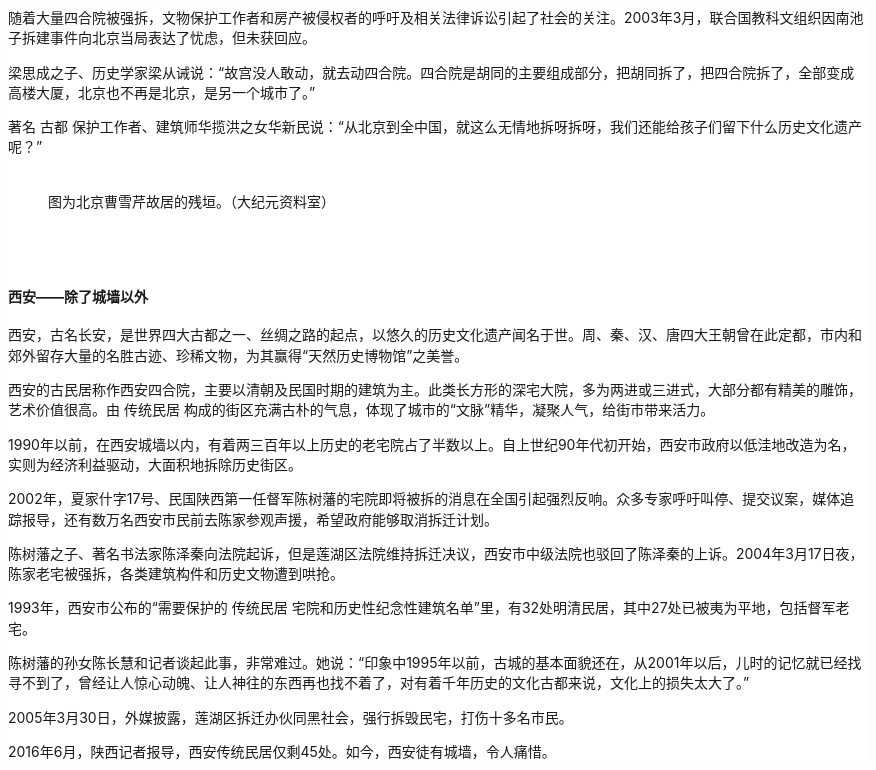   随着大量四合院被强拆，文物保护工作者和房产被侵权者的呼吁及相关法律诉讼引起了社会的关注。2003年3月，联合国教科文组织因南池子拆建事件向北京当局表达了忧虑，但未获回应。
 </p>
 <p>
  梁思成之子、历史学家梁从诫说：“故宫没人敢动，就去动四合院。四合院是胡同的主要组成部分，把胡同拆了，把四合院拆了，全部变成高楼大厦，北京也不再是北京，是另一个城市了。”
 </p>
 <p>
  著名
  <ok href="https://www.epochtimes.com/gb/tag/%E5%8F%A4%E9%83%BD.html">
   古都
  </ok>
  保护工作者、建筑师华揽洪之女华新民说：“从北京到全中国，就这么无情地拆呀拆呀，我们还能给孩子们留下什么历史文化遗产呢？”
 </p>
 <figure aria-describedby="caption-attachment-10856254" class="wp-caption aligncenter" id="attachment_10856254" style="width: 600px">
  <ok href="https://i.epochtimes.com/assets/uploads/2018/11/VCG111163413480-2007-06-04-CaoXueqin-1.jpg" target="_blank">
   <img alt="" class="size-large wp-image-10856254" src="https://i.epochtimes.com/assets/uploads/2018/11/VCG111163413480-2007-06-04-CaoXueqin-1-600x450.jpg"/>
  </ok>
  <br/><figcaption class="wp-caption-text" id="caption-attachment-10856254">
   图为北京曹雪芹故居的残垣。（大纪元资料室）
  </figcaption><br/>
 </figure><br/>
 <h4>
  <strong>
   西安——除了城墙以外
  </strong>
 </h4>
 <p>
  西安，古名长安，是世界四大古都之一、丝绸之路的起点，以悠久的历史文化遗产闻名于世。周、秦、汉、唐四大王朝曾在此定都，市内和郊外留存大量的名胜古迹、珍稀文物，为其赢得“天然历史博物馆”之美誉。
 </p>
 <p>
  西安的古民居称作西安四合院，主要以清朝及民国时期的建筑为主。此类长方形的深宅大院，多为两进或三进式，大部分都有精美的雕饰，艺术价值很高。由
  <ok href="https://www.epochtimes.com/gb/tag/%E4%BC%A0%E7%BB%9F%E6%B0%91%E5%B1%85.html">
   传统民居
  </ok>
  构成的街区充满古朴的气息，体现了城市的“文脉”精华，凝聚人气，给街市带来活力。
 </p>
 <p>
  1990年以前，在西安城墙以内，有着两三百年以上历史的老宅院占了半数以上。自上世纪90年代初开始，西安市政府以低洼地改造为名，实则为经济利益驱动，大面积地拆除历史街区。
 </p>
 <p>
  2002年，夏家什字17号、民国陕西第一任督军陈树藩的宅院即将被拆的消息在全国引起强烈反响。众多专家呼吁叫停、提交议案，媒体追踪报导，还有数万名西安市民前去陈家参观声援，希望政府能够取消拆迁计划。
 </p>
 <p>
  陈树藩之子、著名书法家陈泽秦向法院起诉，但是莲湖区法院维持拆迁决议，西安市中级法院也驳回了陈泽秦的上诉。2004年3月17日夜，陈家老宅被强拆，各类建筑构件和历史文物遭到哄抢。
 </p>
 <p>
  1993年，西安市公布的“需要保护的
  <ok href="https://www.epochtimes.com/gb/tag/%E4%BC%A0%E7%BB%9F%E6%B0%91%E5%B1%85.html">
   传统民居
  </ok>
  宅院和历史性纪念性建筑名单”里，有32处明清民居，其中27处已被夷为平地，包括督军老宅。
 </p>
 <p>
  陈树藩的孙女陈长慧和记者谈起此事，非常难过。她说：“印象中1995年以前，古城的基本面貌还在，从2001年以后，儿时的记忆就已经找寻不到了，曾经让人惊心动魄、让人神往的东西再也找不着了，对有着千年历史的文化古都来说，文化上的损失太大了。”
 </p>
 <p>
  2005年3月30日，外媒披露，莲湖区拆迁办伙同黑社会，强行拆毁民宅，打伤十多名市民。
 </p>
 <p>
  2016年6月，陕西记者报导，西安传统民居仅剩45处。如今，西安徒有城墙，令人痛惜。
 </p>